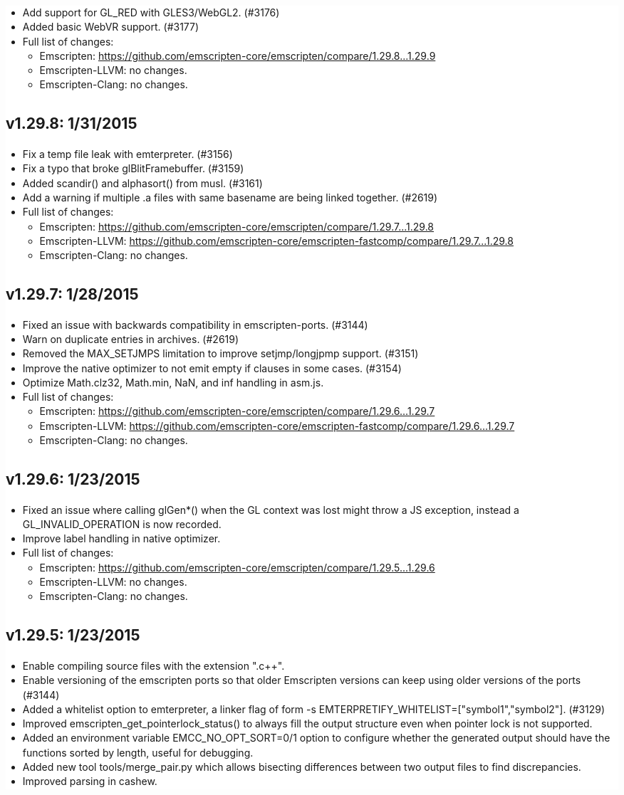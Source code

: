  - Add support for GL_RED with GLES3/WebGL2. (#3176)
 - Added basic WebVR support. (#3177)
 - Full list of changes:
    - Emscripten: https://github.com/emscripten-core/emscripten/compare/1.29.8...1.29.9
    - Emscripten-LLVM: no changes.
    - Emscripten-Clang: no changes.

v1.29.8: 1/31/2015
-------------------
 - Fix a temp file leak with emterpreter. (#3156)
 - Fix a typo that broke glBlitFramebuffer. (#3159)
 - Added scandir() and alphasort() from musl. (#3161)
 - Add a warning if multiple .a files with same basename are being linked
   together. (#2619)
 - Full list of changes:
    - Emscripten: https://github.com/emscripten-core/emscripten/compare/1.29.7...1.29.8
    - Emscripten-LLVM: https://github.com/emscripten-core/emscripten-fastcomp/compare/1.29.7...1.29.8
    - Emscripten-Clang: no changes.

v1.29.7: 1/28/2015
-------------------
 - Fixed an issue with backwards compatibility in emscripten-ports. (#3144)
 - Warn on duplicate entries in archives. (#2619)
 - Removed the MAX_SETJMPS limitation to improve setjmp/longjpmp support.
   (#3151)
 - Improve the native optimizer to not emit empty if clauses in some cases.
   (#3154)
 - Optimize Math.clz32, Math.min, NaN, and inf handling in asm.js.
 - Full list of changes:
    - Emscripten: https://github.com/emscripten-core/emscripten/compare/1.29.6...1.29.7
    - Emscripten-LLVM: https://github.com/emscripten-core/emscripten-fastcomp/compare/1.29.6...1.29.7
    - Emscripten-Clang: no changes.

v1.29.6: 1/23/2015
-------------------
 - Fixed an issue where calling glGen*() when the GL context was lost might
   throw a JS exception, instead a GL_INVALID_OPERATION is now recorded.
 - Improve label handling in native optimizer.
 - Full list of changes:
    - Emscripten: https://github.com/emscripten-core/emscripten/compare/1.29.5...1.29.6
    - Emscripten-LLVM: no changes.
    - Emscripten-Clang: no changes.

v1.29.5: 1/23/2015
-------------------
 - Enable compiling source files with the extension ".c++".
 - Enable versioning of the emscripten ports so that older Emscripten versions
   can keep using older versions of the ports (#3144)
 - Added a whitelist option to emterpreter, a linker flag of form -s
   EMTERPRETIFY_WHITELIST=["symbol1","symbol2"]. (#3129)
 - Improved emscripten_get_pointerlock_status() to always fill the output
   structure even when pointer lock is not supported.
 - Added an environment variable EMCC_NO_OPT_SORT=0/1 option to configure
   whether the generated output should have the functions sorted by length,
   useful for debugging.
 - Added new tool tools/merge_pair.py which allows bisecting differences between
   two output files to find discrepancies.
 - Improved parsing in cashew.
